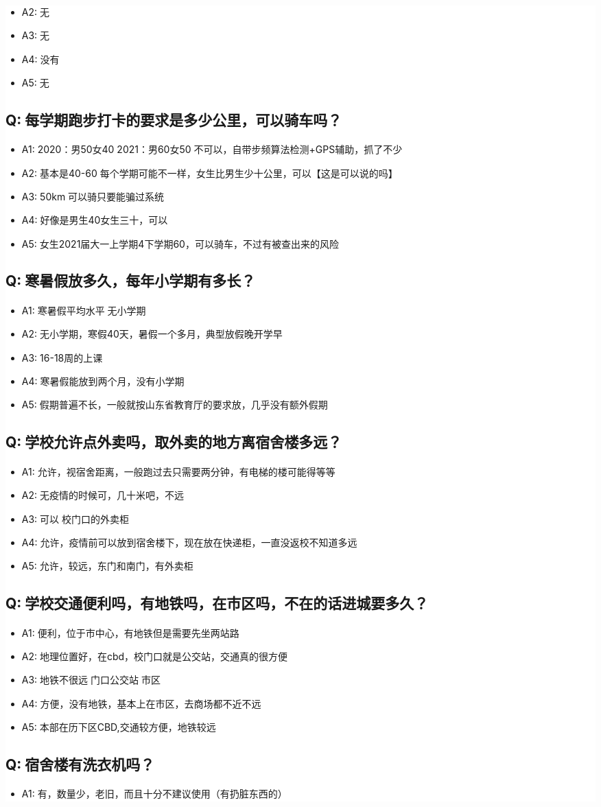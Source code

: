 - A2: 无

- A3: 无

- A4: 没有

- A5: 无

## Q: 每学期跑步打卡的要求是多少公里，可以骑车吗？

- A1: 2020：男50女40 2021：男60女50 不可以，自带步频算法检测+GPS辅助，抓了不少

- A2: 基本是40-60 每个学期可能不一样，女生比男生少十公里，可以【这是可以说的吗】

- A3: 50km 可以骑只要能骗过系统

- A4: 好像是男生40女生三十，可以

- A5: 女生2021届大一上学期4下学期60，可以骑车，不过有被查出来的风险

## Q: 寒暑假放多久，每年小学期有多长？

- A1: 寒暑假平均水平 无小学期

- A2: 无小学期，寒假40天，暑假一个多月，典型放假晚开学早

- A3: 16-18周的上课

- A4: 寒暑假能放到两个月，没有小学期

- A5: 假期普遍不长，一般就按山东省教育厅的要求放，几乎没有额外假期

## Q: 学校允许点外卖吗，取外卖的地方离宿舍楼多远？

- A1: 允许，视宿舍距离，一般跑过去只需要两分钟，有电梯的楼可能得等等

- A2: 无疫情的时候可，几十米吧，不远

- A3: 可以 校门口的外卖柜

- A4: 允许，疫情前可以放到宿舍楼下，现在放在快递柜，一直没返校不知道多远

- A5: 允许，较远，东门和南门，有外卖柜

## Q: 学校交通便利吗，有地铁吗，在市区吗，不在的话进城要多久？

- A1: 便利，位于市中心，有地铁但是需要先坐两站路

- A2: 地理位置好，在cbd，校门口就是公交站，交通真的很方便

- A3: 地铁不很远 门口公交站 市区

- A4: 方便，没有地铁，基本上在市区，去商场都不近不远

- A5: 本部在历下区CBD,交通较方便，地铁较远

## Q: 宿舍楼有洗衣机吗？

- A1: 有，数量少，老旧，而且十分不建议使用（有扔脏东西的）
